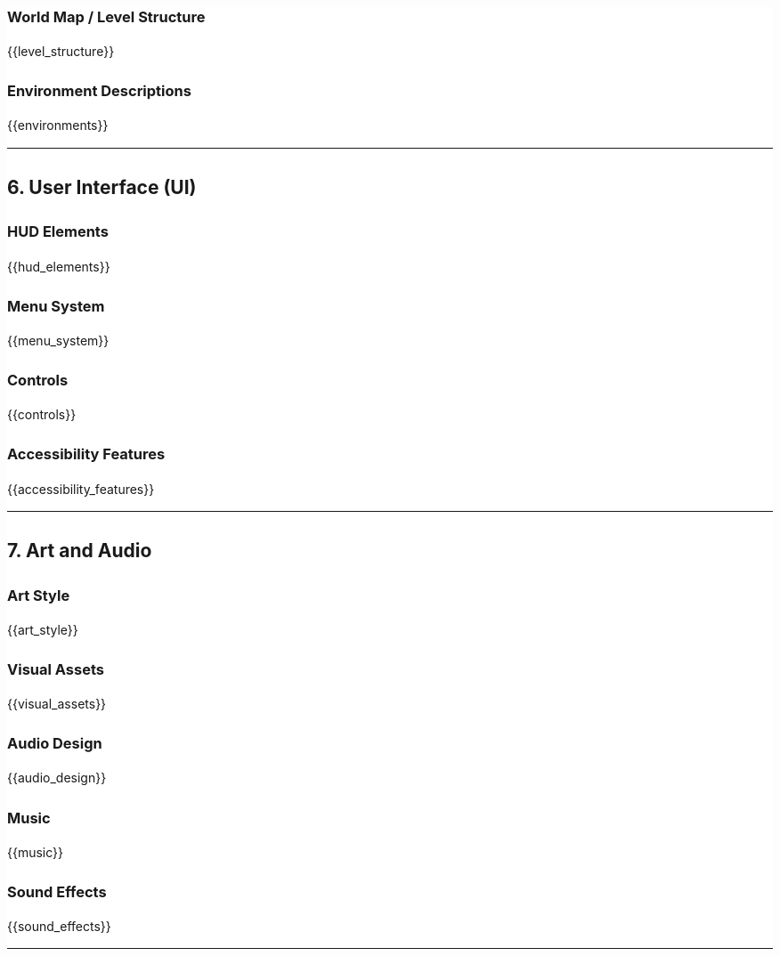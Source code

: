 ### World Map / Level Structure

{{level_structure}}

### Environment Descriptions

{{environments}}

---

## 6. User Interface (UI)

### HUD Elements

{{hud_elements}}

### Menu System

{{menu_system}}

### Controls

{{controls}}

### Accessibility Features

{{accessibility_features}}

---

## 7. Art and Audio

### Art Style

{{art_style}}

### Visual Assets

{{visual_assets}}

### Audio Design

{{audio_design}}

### Music

{{music}}

### Sound Effects

{{sound_effects}}

---